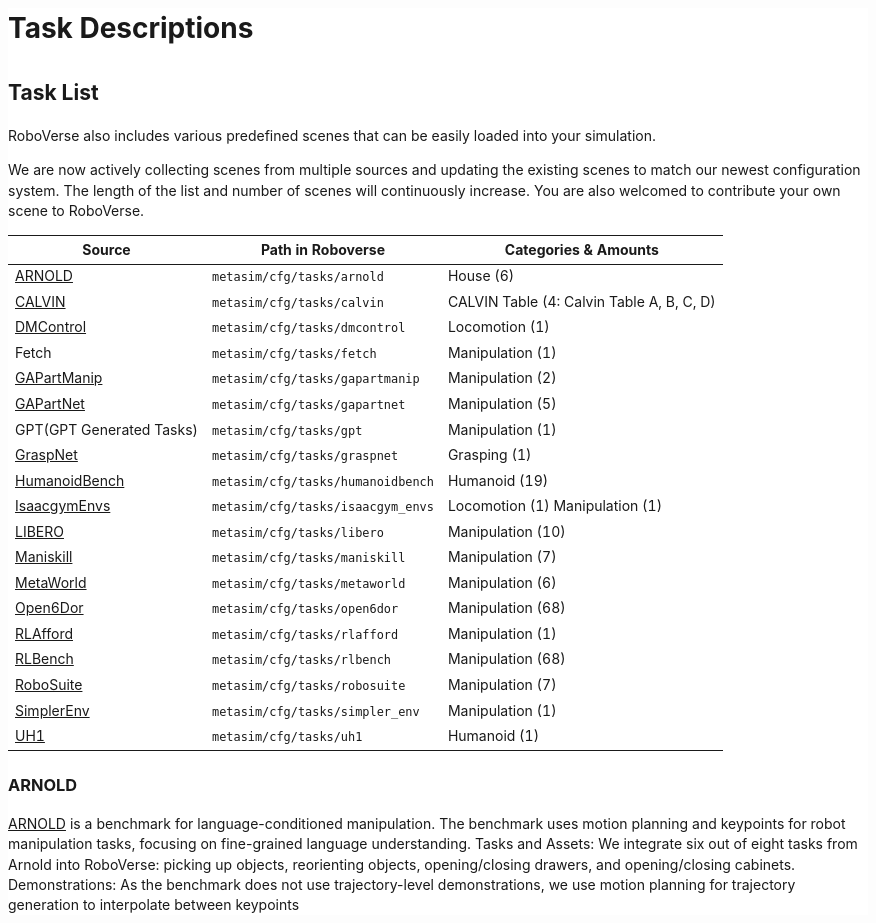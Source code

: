 # Task Descriptions

## Task List

RoboVerse also includes various predefined scenes that can be easily loaded into your simulation.

We are now actively collecting scenes from multiple sources and updating the existing scenes to match our newest configuration system. The length of the list and number of scenes will continuously increase. You are also welcomed to contribute your own scene to RoboVerse.

| Source | Path in Roboverse | Categories & Amounts                      |
| ------ | ------------------ | ----------------------- |
| [ARNOLD](#ARNOLD) | `metasim/cfg/tasks/arnold` | House (6) |
| [CALVIN](#CALVIN) | `metasim/cfg/tasks/calvin` | CALVIN Table (4: Calvin Table A, B, C, D) |
| [DMControl](#DMControl) | `metasim/cfg/tasks/dmcontrol` | Locomotion (1) |
| Fetch | `metasim/cfg/tasks/fetch` | Manipulation (1) |
| [GAPartManip](#gapartmanip) | `metasim/cfg/tasks/gapartmanip` | Manipulation (2) |
| [GAPartNet](#gapartnet) | `metasim/cfg/tasks/gapartnet` | Manipulation (5) |
| GPT(GPT Generated Tasks) | `metasim/cfg/tasks/gpt` | Manipulation (1) |
| [GraspNet](#graspnet) | `metasim/cfg/tasks/graspnet` | Grasping (1) |
| [HumanoidBench](#humanoidbench) | `metasim/cfg/tasks/humanoidbench` | Humanoid (19) |
| [IsaacgymEnvs](#isaacgymenvs) | `metasim/cfg/tasks/isaacgym_envs` | Locomotion (1) Manipulation (1) |
| [LIBERO](#libero) | `metasim/cfg/tasks/libero` | Manipulation (10) |
| [Maniskill](#maniskill) | `metasim/cfg/tasks/maniskill` | Manipulation (7) |
| [MetaWorld](#metaworld) | `metasim/cfg/tasks/metaworld` | Manipulation (6) |
| [Open6Dor](#open6dor) | `metasim/cfg/tasks/open6dor` | Manipulation (68) |
| [RLAfford](#rlafford) | `metasim/cfg/tasks/rlafford` | Manipulation (1) |
| [RLBench](#rlbench) | `metasim/cfg/tasks/rlbench` | Manipulation (68) |
| [RoboSuite](#robosuite) | `metasim/cfg/tasks/robosuite` | Manipulation (7) |
| [SimplerEnv](#simplerenv) | `metasim/cfg/tasks/simpler_env` | Manipulation (1) |
| [UH1](#uh1) | `metasim/cfg/tasks/uh1` | Humanoid (1) |

### ARNOLD

[ARNOLD](https://arnold-benchmark.github.io/) is a benchmark for language-conditioned manipulation.
The benchmark uses motion planning and keypoints for robot manipulation tasks, focusing on fine-grained language understanding.
Tasks and Assets: We integrate six out of eight tasks from Arnold into RoboVerse: picking up objects, reorienting
objects, opening/closing drawers, and opening/closing cabinets.
Demonstrations: As the benchmark does not use trajectory-level demonstrations, we use motion planning for trajectory
generation to interpolate between keypoints
